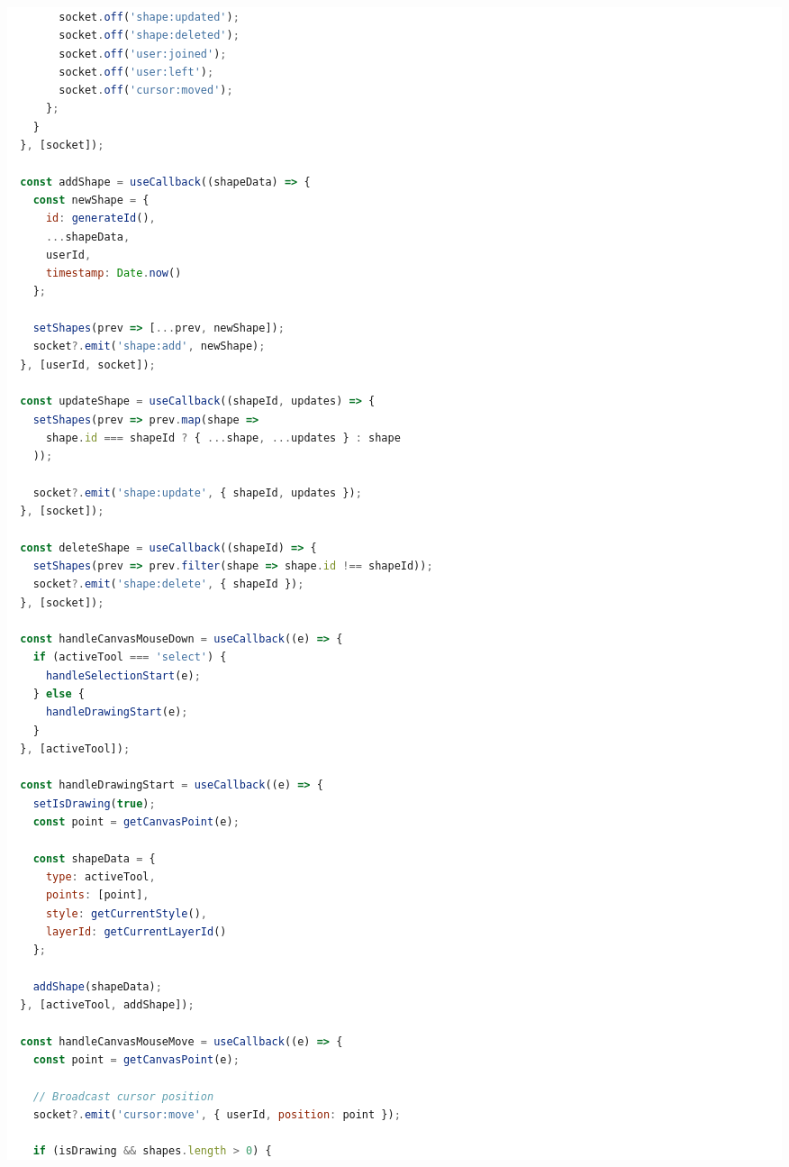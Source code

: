 ```jsx
        socket.off('shape:updated');
        socket.off('shape:deleted');
        socket.off('user:joined');
        socket.off('user:left');
        socket.off('cursor:moved');
      };
    }
  }, [socket]);

  const addShape = useCallback((shapeData) => {
    const newShape = {
      id: generateId(),
      ...shapeData,
      userId,
      timestamp: Date.now()
    };
    
    setShapes(prev => [...prev, newShape]);
    socket?.emit('shape:add', newShape);
  }, [userId, socket]);

  const updateShape = useCallback((shapeId, updates) => {
    setShapes(prev => prev.map(shape => 
      shape.id === shapeId ? { ...shape, ...updates } : shape
    ));
    
    socket?.emit('shape:update', { shapeId, updates });
  }, [socket]);

  const deleteShape = useCallback((shapeId) => {
    setShapes(prev => prev.filter(shape => shape.id !== shapeId));
    socket?.emit('shape:delete', { shapeId });
  }, [socket]);

  const handleCanvasMouseDown = useCallback((e) => {
    if (activeTool === 'select') {
      handleSelectionStart(e);
    } else {
      handleDrawingStart(e);
    }
  }, [activeTool]);

  const handleDrawingStart = useCallback((e) => {
    setIsDrawing(true);
    const point = getCanvasPoint(e);
    
    const shapeData = {
      type: activeTool,
      points: [point],
      style: getCurrentStyle(),
      layerId: getCurrentLayerId()
    };
    
    addShape(shapeData);
  }, [activeTool, addShape]);

  const handleCanvasMouseMove = useCallback((e) => {
    const point = getCanvasPoint(e);
    
    // Broadcast cursor position
    socket?.emit('cursor:move', { userId, position: point });
    
    if (isDrawing && shapes.length > 0) {
```